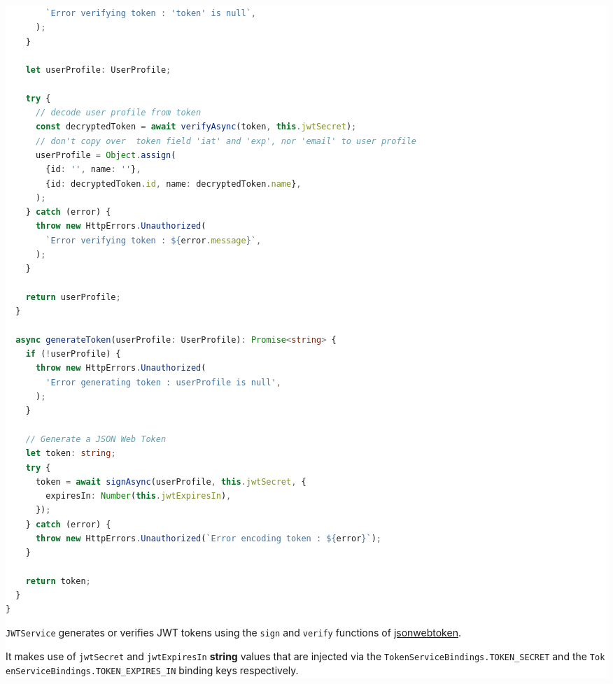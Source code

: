 ```ts
        `Error verifying token : 'token' is null`,
      );
    }

    let userProfile: UserProfile;

    try {
      // decode user profile from token
      const decryptedToken = await verifyAsync(token, this.jwtSecret);
      // don't copy over  token field 'iat' and 'exp', nor 'email' to user profile
      userProfile = Object.assign(
        {id: '', name: ''},
        {id: decryptedToken.id, name: decryptedToken.name},
      );
    } catch (error) {
      throw new HttpErrors.Unauthorized(
        `Error verifying token : ${error.message}`,
      );
    }

    return userProfile;
  }

  async generateToken(userProfile: UserProfile): Promise<string> {
    if (!userProfile) {
      throw new HttpErrors.Unauthorized(
        'Error generating token : userProfile is null',
      );
    }

    // Generate a JSON Web Token
    let token: string;
    try {
      token = await signAsync(userProfile, this.jwtSecret, {
        expiresIn: Number(this.jwtExpiresIn),
      });
    } catch (error) {
      throw new HttpErrors.Unauthorized(`Error encoding token : ${error}`);
    }

    return token;
  }
}
```

`JWTService` generates or verifies JWT tokens using the `sign` and `verify`
functions of [jsonwebtoken](https://www.npmjs.com/package/jsonwebtoken).

It makes use of `jwtSecret` and `jwtExpiresIn` **string** values that are
injected via the `TokenServiceBindings.TOKEN_SECRET` and the
`TokenServiceBindings.TOKEN_EXPIRES_IN` binding keys respectively.

